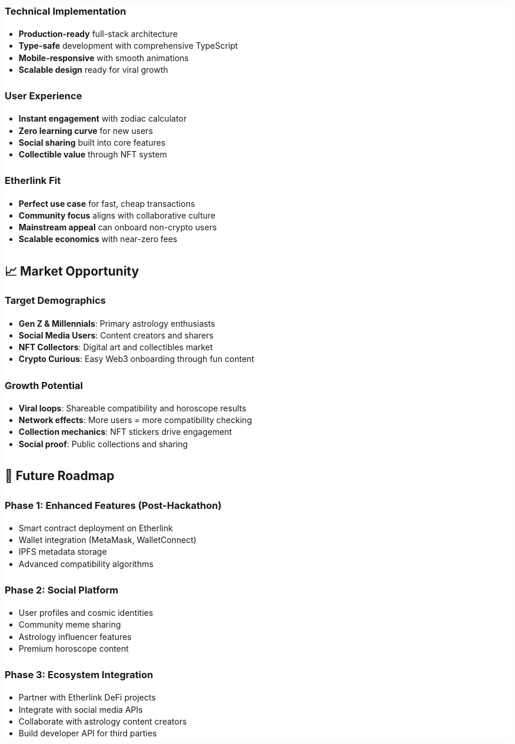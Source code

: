 ### Technical Implementation
- **Production-ready** full-stack architecture
- **Type-safe** development with comprehensive TypeScript
- **Mobile-responsive** with smooth animations
- **Scalable design** ready for viral growth

### User Experience
- **Instant engagement** with zodiac calculator
- **Zero learning curve** for new users
- **Social sharing** built into core features
- **Collectible value** through NFT system

### Etherlink Fit
- **Perfect use case** for fast, cheap transactions
- **Community focus** aligns with collaborative culture
- **Mainstream appeal** can onboard non-crypto users
- **Scalable economics** with near-zero fees

## 📈 Market Opportunity

### Target Demographics
- **Gen Z & Millennials**: Primary astrology enthusiasts
- **Social Media Users**: Content creators and sharers
- **NFT Collectors**: Digital art and collectibles market
- **Crypto Curious**: Easy Web3 onboarding through fun content

### Growth Potential
- **Viral loops**: Shareable compatibility and horoscope results
- **Network effects**: More users = more compatibility checking
- **Collection mechanics**: NFT stickers drive engagement
- **Social proof**: Public collections and sharing

## 🔮 Future Roadmap

### Phase 1: Enhanced Features (Post-Hackathon)
- Smart contract deployment on Etherlink
- Wallet integration (MetaMask, WalletConnect)
- IPFS metadata storage
- Advanced compatibility algorithms

### Phase 2: Social Platform
- User profiles and cosmic identities
- Community meme sharing
- Astrology influencer features
- Premium horoscope content

### Phase 3: Ecosystem Integration
- Partner with Etherlink DeFi projects
- Integrate with social media APIs
- Collaborate with astrology content creators
- Build developer API for third parties
